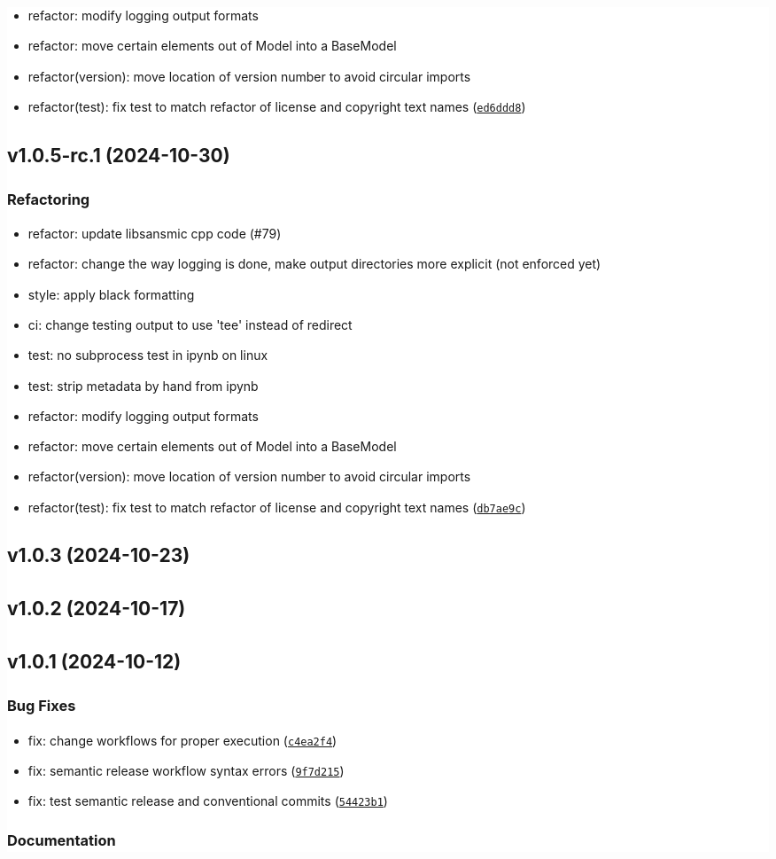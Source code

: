 * refactor: modify logging output formats

* refactor: move certain elements out of Model into a BaseModel

* refactor(version): move location of version number to avoid circular imports

* refactor(test): fix test to match refactor of license and copyright text names ([`ed6ddd8`](https://github.com/sandialabs/sansmic/commit/ed6ddd896cffab1e3c6572ecde2a04b0b8b97ca9))


## v1.0.5-rc.1 (2024-10-30)

### Refactoring

* refactor: update libsansmic cpp code (#79)

* refactor: change the way logging is done, make output directories more explicit (not enforced yet)

* style: apply black formatting

* ci: change testing output to use 'tee' instead of redirect

* test: no subprocess test in ipynb on linux

* test: strip metadata by hand from ipynb

* refactor: modify logging output formats

* refactor: move certain elements out of Model into a BaseModel

* refactor(version): move location of version number to avoid circular imports

* refactor(test): fix test to match refactor of license and copyright text names ([`db7ae9c`](https://github.com/sandialabs/sansmic/commit/db7ae9c574db9eae0e7f564386a1c1b71db01770))


## v1.0.3 (2024-10-23)


## v1.0.2 (2024-10-17)


## v1.0.1 (2024-10-12)

### Bug Fixes

* fix: change workflows for proper execution ([`c4ea2f4`](https://github.com/sandialabs/sansmic/commit/c4ea2f4464cbcbdf8d16a94e392fca404348e48e))

* fix: semantic release workflow syntax errors ([`9f7d215`](https://github.com/sandialabs/sansmic/commit/9f7d215439feb7348068bcae8748452b3737b2d5))

* fix: test semantic release and conventional commits ([`54423b1`](https://github.com/sandialabs/sansmic/commit/54423b194057e493def5456b290a3c4ec2f62098))

### Documentation

